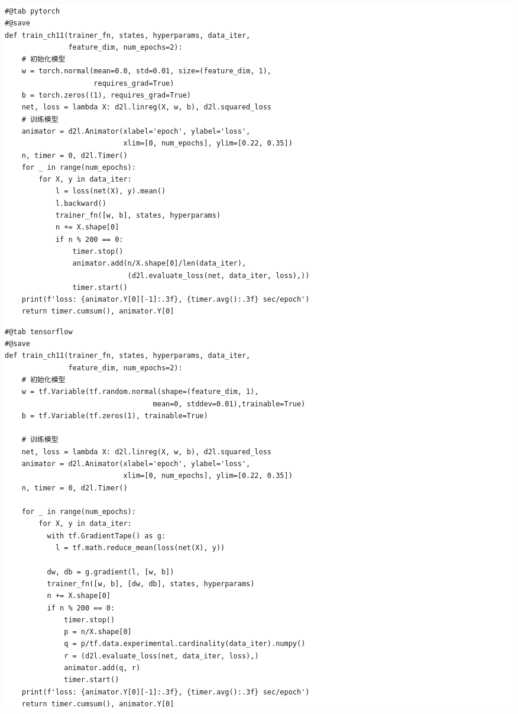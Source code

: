 ```{.python .input}
#@tab pytorch
#@save
def train_ch11(trainer_fn, states, hyperparams, data_iter,
               feature_dim, num_epochs=2):
    # 初始化模型
    w = torch.normal(mean=0.0, std=0.01, size=(feature_dim, 1),
                     requires_grad=True)
    b = torch.zeros((1), requires_grad=True)
    net, loss = lambda X: d2l.linreg(X, w, b), d2l.squared_loss
    # 训练模型
    animator = d2l.Animator(xlabel='epoch', ylabel='loss',
                            xlim=[0, num_epochs], ylim=[0.22, 0.35])
    n, timer = 0, d2l.Timer()
    for _ in range(num_epochs):
        for X, y in data_iter:
            l = loss(net(X), y).mean()
            l.backward()
            trainer_fn([w, b], states, hyperparams)
            n += X.shape[0]
            if n % 200 == 0:
                timer.stop()
                animator.add(n/X.shape[0]/len(data_iter),
                             (d2l.evaluate_loss(net, data_iter, loss),))
                timer.start()
    print(f'loss: {animator.Y[0][-1]:.3f}, {timer.avg():.3f} sec/epoch')
    return timer.cumsum(), animator.Y[0]
```

```{.python .input}
#@tab tensorflow
#@save
def train_ch11(trainer_fn, states, hyperparams, data_iter,
               feature_dim, num_epochs=2):
    # 初始化模型
    w = tf.Variable(tf.random.normal(shape=(feature_dim, 1),
                                   mean=0, stddev=0.01),trainable=True)
    b = tf.Variable(tf.zeros(1), trainable=True)

    # 训练模型
    net, loss = lambda X: d2l.linreg(X, w, b), d2l.squared_loss
    animator = d2l.Animator(xlabel='epoch', ylabel='loss',
                            xlim=[0, num_epochs], ylim=[0.22, 0.35])
    n, timer = 0, d2l.Timer()

    for _ in range(num_epochs):
        for X, y in data_iter:
          with tf.GradientTape() as g:
            l = tf.math.reduce_mean(loss(net(X), y))

          dw, db = g.gradient(l, [w, b])
          trainer_fn([w, b], [dw, db], states, hyperparams)
          n += X.shape[0]
          if n % 200 == 0:
              timer.stop()
              p = n/X.shape[0]
              q = p/tf.data.experimental.cardinality(data_iter).numpy()
              r = (d2l.evaluate_loss(net, data_iter, loss),)
              animator.add(q, r)
              timer.start()
    print(f'loss: {animator.Y[0][-1]:.3f}, {timer.avg():.3f} sec/epoch')
    return timer.cumsum(), animator.Y[0]
```
